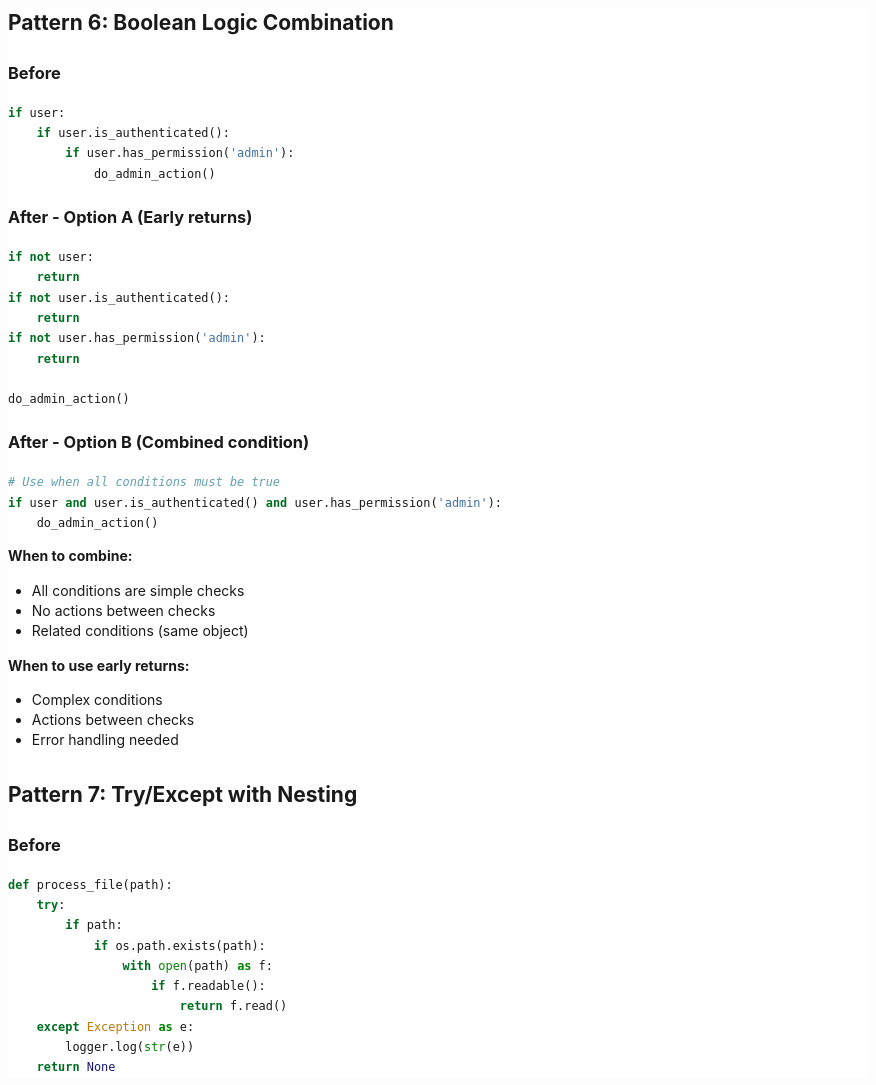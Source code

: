 ## Pattern 6: Boolean Logic Combination

### Before
```python
if user:
    if user.is_authenticated():
        if user.has_permission('admin'):
            do_admin_action()
```

### After - Option A (Early returns)
```python
if not user:
    return
if not user.is_authenticated():
    return
if not user.has_permission('admin'):
    return

do_admin_action()
```

### After - Option B (Combined condition)
```python
# Use when all conditions must be true
if user and user.is_authenticated() and user.has_permission('admin'):
    do_admin_action()
```

**When to combine:**
- All conditions are simple checks
- No actions between checks
- Related conditions (same object)

**When to use early returns:**
- Complex conditions
- Actions between checks
- Error handling needed

## Pattern 7: Try/Except with Nesting

### Before
```python
def process_file(path):
    try:
        if path:
            if os.path.exists(path):
                with open(path) as f:
                    if f.readable():
                        return f.read()
    except Exception as e:
        logger.log(str(e))
    return None
```
